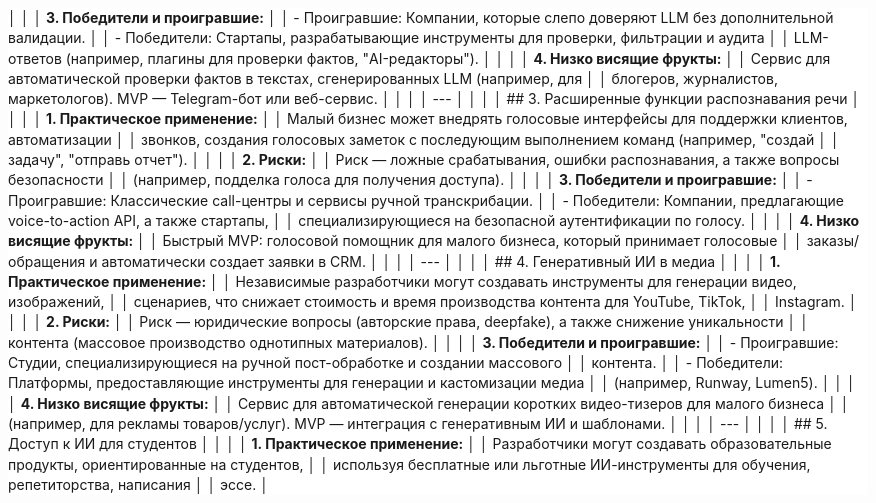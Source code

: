 │                                                                                           │
│  **3. Победители и проигравшие:**                                                         │
│  - Проигравшие: Компании, которые слепо доверяют LLM без дополнительной валидации.        │
│  - Победители: Стартапы, разрабатывающие инструменты для проверки, фильтрации и аудита    │
│  LLM-ответов (например, плагины для проверки фактов, "AI-редакторы").                     │
│                                                                                           │
│  **4. Низко висящие фрукты:**                                                             │
│  Сервис для автоматической проверки фактов в текстах, сгенерированных LLM (например, для  │
│  блогеров, журналистов, маркетологов). MVP — Telegram-бот или веб-сервис.                 │
│                                                                                           │
│  ---                                                                                      │
│                                                                                           │
│  ## 3. Расширенные функции распознавания речи                                             │
│                                                                                           │
│  **1. Практическое применение:**                                                          │
│  Малый бизнес может внедрять голосовые интерфейсы для поддержки клиентов, автоматизации   │
│  звонков, создания голосовых заметок с последующим выполнением команд (например, "создай  │
│  задачу", "отправь отчет").                                                               │
│                                                                                           │
│  **2. Риски:**                                                                            │
│  Риск — ложные срабатывания, ошибки распознавания, а также вопросы безопасности           │
│  (например, подделка голоса для получения доступа).                                       │
│                                                                                           │
│  **3. Победители и проигравшие:**                                                         │
│  - Проигравшие: Классические call-центры и сервисы ручной транскрибации.                  │
│  - Победители: Компании, предлагающие voice-to-action API, а также стартапы,              │
│  специализирующиеся на безопасной аутентификации по голосу.                               │
│                                                                                           │
│  **4. Низко висящие фрукты:**                                                             │
│  Быстрый MVP: голосовой помощник для малого бизнеса, который принимает голосовые          │
│  заказы/обращения и автоматически создает заявки в CRM.                                   │
│                                                                                           │
│  ---                                                                                      │
│                                                                                           │
│  ## 4. Генеративный ИИ в медиа                                                            │
│                                                                                           │
│  **1. Практическое применение:**                                                          │
│  Независимые разработчики могут создавать инструменты для генерации видео, изображений,   │
│  сценариев, что снижает стоимость и время производства контента для YouTube, TikTok,      │
│  Instagram.                                                                               │
│                                                                                           │
│  **2. Риски:**                                                                            │
│  Риск — юридические вопросы (авторские права, deepfake), а также снижение уникальности    │
│  контента (массовое производство однотипных материалов).                                  │
│                                                                                           │
│  **3. Победители и проигравшие:**                                                         │
│  - Проигравшие: Студии, специализирующиеся на ручной пост-обработке и создании массового  │
│  контента.                                                                                │
│  - Победители: Платформы, предоставляющие инструменты для генерации и кастомизации медиа  │
│  (например, Runway, Lumen5).                                                              │
│                                                                                           │
│  **4. Низко висящие фрукты:**                                                             │
│  Сервис для автоматической генерации коротких видео-тизеров для малого бизнеса            │
│  (например, для рекламы товаров/услуг). MVP — интеграция с генеративным ИИ и шаблонами.   │
│                                                                                           │
│  ---                                                                                      │
│                                                                                           │
│  ## 5. Доступ к ИИ для студентов                                                          │
│                                                                                           │
│  **1. Практическое применение:**                                                          │
│  Разработчики могут создавать образовательные продукты, ориентированные на студентов,     │
│  используя бесплатные или льготные ИИ-инструменты для обучения, репетиторства, написания  │
│  эссе.                                                                                    │